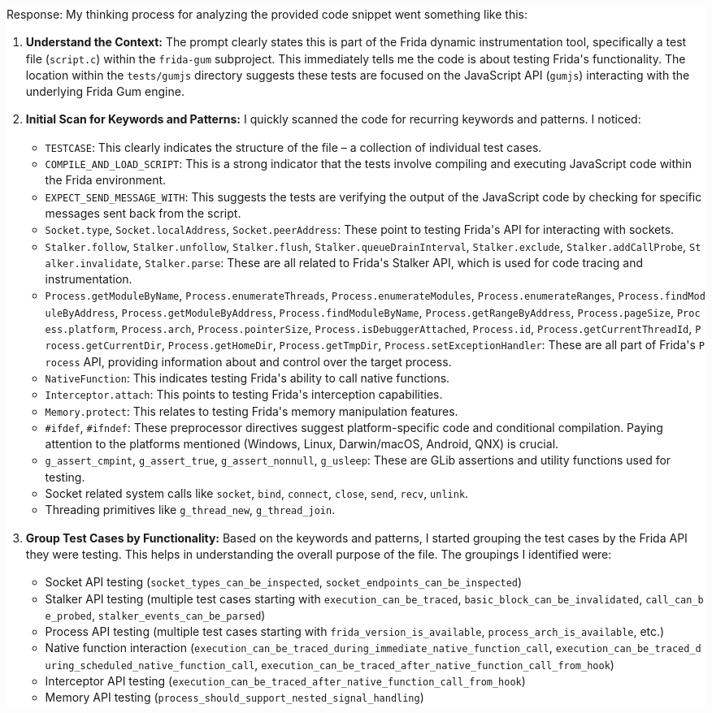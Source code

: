 Response:
My thinking process for analyzing the provided code snippet went something like this:

1. **Understand the Context:** The prompt clearly states this is part of the Frida dynamic instrumentation tool, specifically a test file (`script.c`) within the `frida-gum` subproject. This immediately tells me the code is about testing Frida's functionality. The location within the `tests/gumjs` directory suggests these tests are focused on the JavaScript API (`gumjs`) interacting with the underlying Frida Gum engine.

2. **Initial Scan for Keywords and Patterns:** I quickly scanned the code for recurring keywords and patterns. I noticed:
    * `TESTCASE`: This clearly indicates the structure of the file – a collection of individual test cases.
    * `COMPILE_AND_LOAD_SCRIPT`:  This is a strong indicator that the tests involve compiling and executing JavaScript code within the Frida environment.
    * `EXPECT_SEND_MESSAGE_WITH`: This suggests the tests are verifying the output of the JavaScript code by checking for specific messages sent back from the script.
    * `Socket.type`, `Socket.localAddress`, `Socket.peerAddress`:  These point to testing Frida's API for interacting with sockets.
    * `Stalker.follow`, `Stalker.unfollow`, `Stalker.flush`, `Stalker.queueDrainInterval`, `Stalker.exclude`, `Stalker.addCallProbe`, `Stalker.invalidate`, `Stalker.parse`: These are all related to Frida's Stalker API, which is used for code tracing and instrumentation.
    * `Process.getModuleByName`, `Process.enumerateThreads`, `Process.enumerateModules`, `Process.enumerateRanges`, `Process.findModuleByAddress`, `Process.getModuleByAddress`, `Process.findModuleByName`, `Process.getRangeByAddress`, `Process.pageSize`, `Process.platform`, `Process.arch`, `Process.pointerSize`, `Process.isDebuggerAttached`, `Process.id`, `Process.getCurrentThreadId`, `Process.getCurrentDir`, `Process.getHomeDir`, `Process.getTmpDir`, `Process.setExceptionHandler`: These are all part of Frida's `Process` API, providing information about and control over the target process.
    * `NativeFunction`: This indicates testing Frida's ability to call native functions.
    * `Interceptor.attach`: This points to testing Frida's interception capabilities.
    * `Memory.protect`: This relates to testing Frida's memory manipulation features.
    * `#ifdef`, `#ifndef`: These preprocessor directives suggest platform-specific code and conditional compilation. Paying attention to the platforms mentioned (Windows, Linux, Darwin/macOS, Android, QNX) is crucial.
    * `g_assert_cmpint`, `g_assert_true`, `g_assert_nonnull`, `g_usleep`: These are GLib assertions and utility functions used for testing.
    *  Socket related system calls like `socket`, `bind`, `connect`, `close`, `send`, `recv`, `unlink`.
    * Threading primitives like `g_thread_new`, `g_thread_join`.

3. **Group Test Cases by Functionality:**  Based on the keywords and patterns, I started grouping the test cases by the Frida API they were testing. This helps in understanding the overall purpose of the file. The groupings I identified were:
    * Socket API testing (`socket_types_can_be_inspected`, `socket_endpoints_can_be_inspected`)
    * Stalker API testing (multiple test cases starting with `execution_can_be_traced`, `basic_block_can_be_invalidated`, `call_can_be_probed`, `stalker_events_can_be_parsed`)
    * Process API testing (multiple test cases starting with `frida_version_is_available`, `process_arch_is_available`, etc.)
    * Native function interaction (`execution_can_be_traced_during_immediate_native_function_call`, `execution_can_be_traced_during_scheduled_native_function_call`, `execution_can_be_traced_after_native_function_call_from_hook`)
    * Interceptor API testing (`execution_can_be_traced_after_native_function_call_from_hook`)
    * Memory API testing (`process_should_support_nested_signal_handling`)
